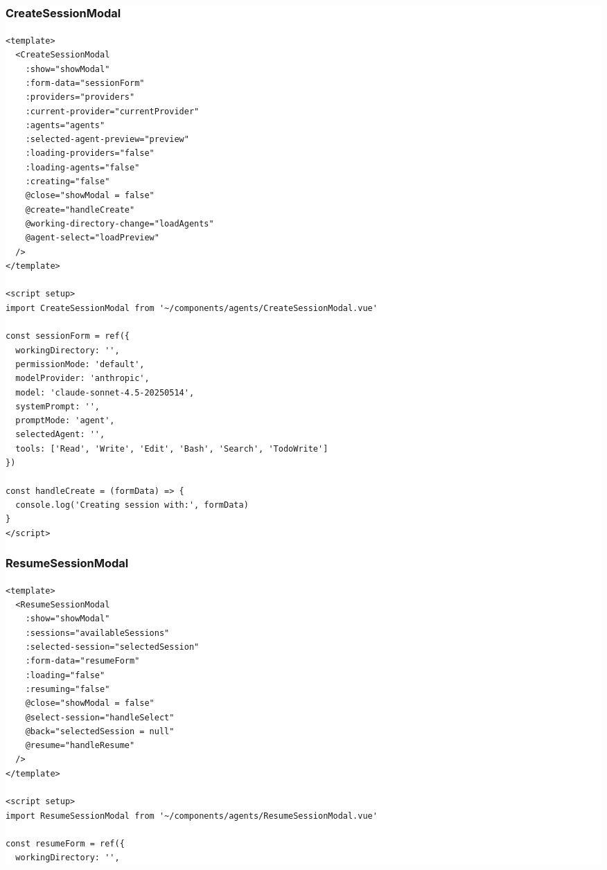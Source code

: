 ### CreateSessionModal

```vue
<template>
  <CreateSessionModal
    :show="showModal"
    :form-data="sessionForm"
    :providers="providers"
    :current-provider="currentProvider"
    :agents="agents"
    :selected-agent-preview="preview"
    :loading-providers="false"
    :loading-agents="false"
    :creating="false"
    @close="showModal = false"
    @create="handleCreate"
    @working-directory-change="loadAgents"
    @agent-select="loadPreview"
  />
</template>

<script setup>
import CreateSessionModal from '~/components/agents/CreateSessionModal.vue'

const sessionForm = ref({
  workingDirectory: '',
  permissionMode: 'default',
  modelProvider: 'anthropic',
  model: 'claude-sonnet-4.5-20250514',
  systemPrompt: '',
  promptMode: 'agent',
  selectedAgent: '',
  tools: ['Read', 'Write', 'Edit', 'Bash', 'Search', 'TodoWrite']
})

const handleCreate = (formData) => {
  console.log('Creating session with:', formData)
}
</script>
```

### ResumeSessionModal

```vue
<template>
  <ResumeSessionModal
    :show="showModal"
    :sessions="availableSessions"
    :selected-session="selectedSession"
    :form-data="resumeForm"
    :loading="false"
    :resuming="false"
    @close="showModal = false"
    @select-session="handleSelect"
    @back="selectedSession = null"
    @resume="handleResume"
  />
</template>

<script setup>
import ResumeSessionModal from '~/components/agents/ResumeSessionModal.vue'

const resumeForm = ref({
  workingDirectory: '',
```